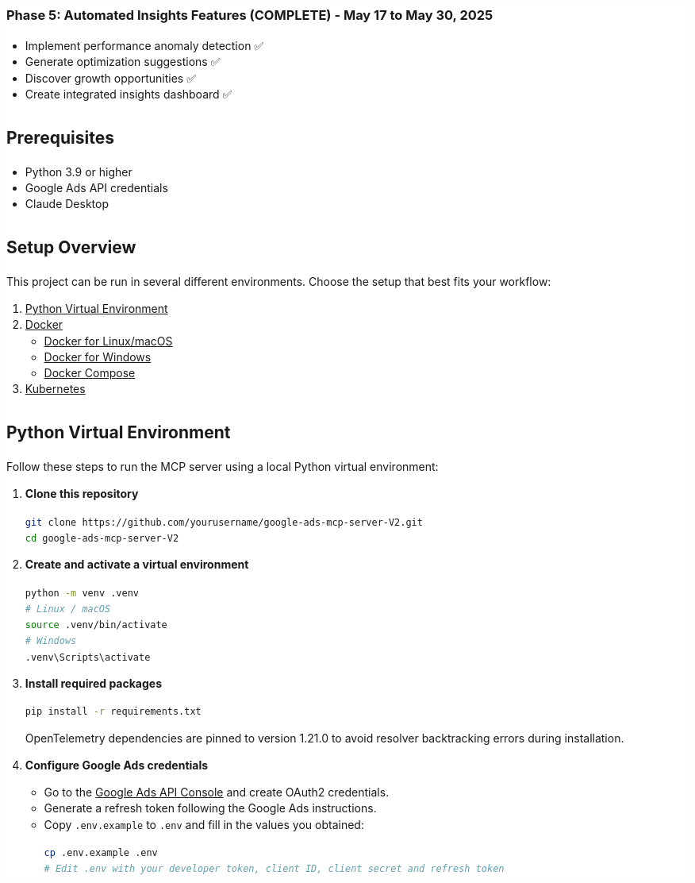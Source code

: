 ### Phase 5: Automated Insights Features (COMPLETE) - May 17 to May 30, 2025
- Implement performance anomaly detection ✅
- Generate optimization suggestions ✅
- Discover growth opportunities ✅
- Create integrated insights dashboard ✅

## Prerequisites

- Python 3.9 or higher
- Google Ads API credentials
- Claude Desktop

## Setup Overview

This project can be run in several different environments. Choose the setup that best fits your workflow:

1. [Python Virtual Environment](#python-virtual-environment)
2. [Docker](#docker)
   - [Docker for Linux/macOS](#docker-for-linuxmacos)
   - [Docker for Windows](#docker-for-windows)
   - [Docker Compose](#docker-compose)
3. [Kubernetes](#kubernetes-deployment)

## Python Virtual Environment

Follow these steps to run the MCP server using a local Python virtual environment:

1. **Clone this repository**
   ```bash
   git clone https://github.com/yourusername/google-ads-mcp-server-V2.git
   cd google-ads-mcp-server-V2
   ```

2. **Create and activate a virtual environment**
   ```bash
   python -m venv .venv
   # Linux / macOS
   source .venv/bin/activate
   # Windows
   .venv\Scripts\activate
   ```

3. **Install required packages**
   ```bash
   pip install -r requirements.txt
   ```
   OpenTelemetry dependencies are pinned to version 1.21.0 to avoid
   resolver backtracking errors during installation.

4. **Configure Google Ads credentials**
   - Go to the [Google Ads API Console](https://developers.google.com/google-ads/api/docs/first-call/oauth-cloud) and create OAuth2 credentials.
   - Generate a refresh token following the Google Ads instructions.
   - Copy `.env.example` to `.env` and fill in the values you obtained:
     ```bash
     cp .env.example .env
     # Edit .env with your developer token, client ID, client secret and refresh token
     ```
